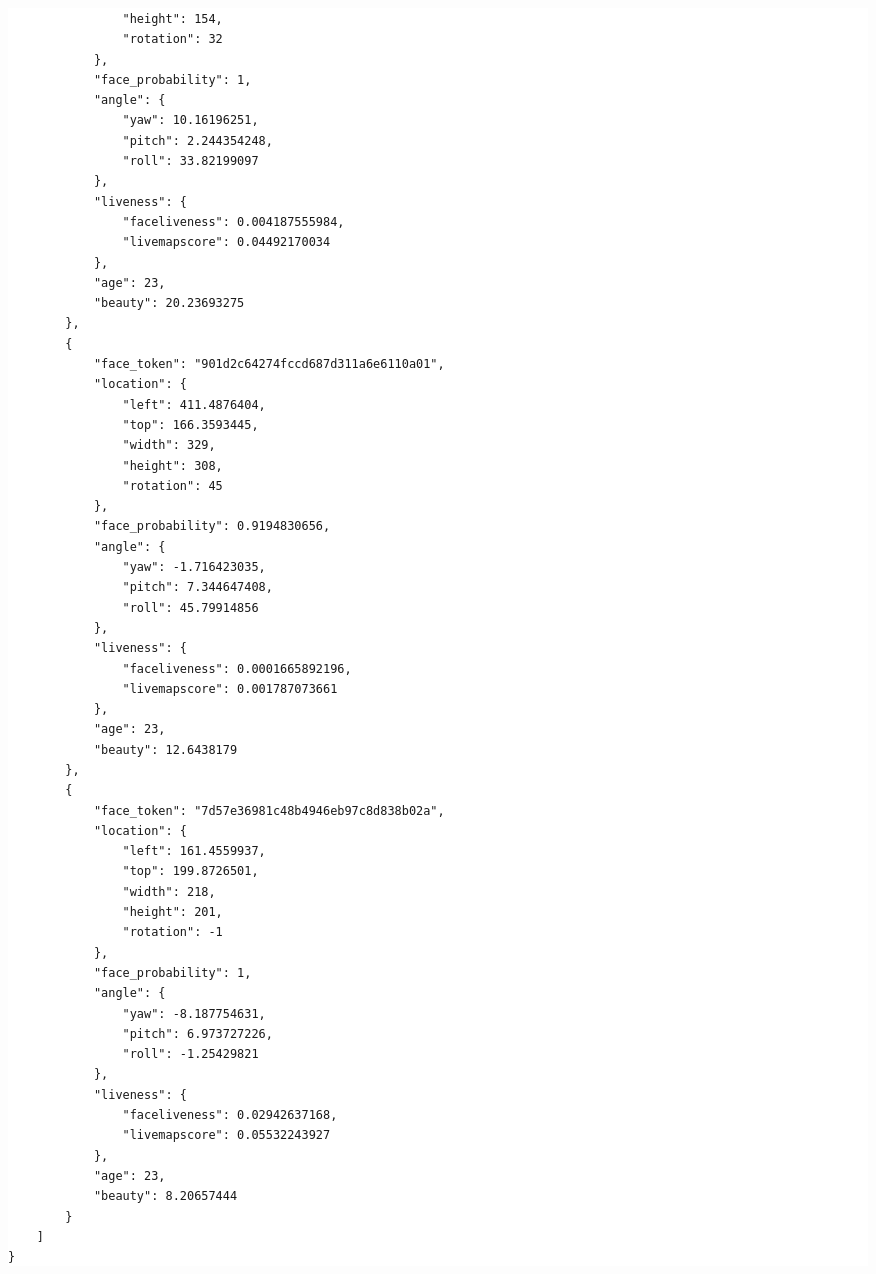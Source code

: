```
                "height": 154,
                "rotation": 32
            },
            "face_probability": 1,
            "angle": {
                "yaw": 10.16196251,
                "pitch": 2.244354248,
                "roll": 33.82199097
            },
            "liveness": {
                "faceliveness": 0.004187555984,
                "livemapscore": 0.04492170034
            },
            "age": 23,
            "beauty": 20.23693275
        },
        {
            "face_token": "901d2c64274fccd687d311a6e6110a01",
            "location": {
                "left": 411.4876404,
                "top": 166.3593445,
                "width": 329,
                "height": 308,
                "rotation": 45
            },
            "face_probability": 0.9194830656,
            "angle": {
                "yaw": -1.716423035,
                "pitch": 7.344647408,
                "roll": 45.79914856
            },
            "liveness": {
                "faceliveness": 0.0001665892196,
                "livemapscore": 0.001787073661
            },
            "age": 23,
            "beauty": 12.6438179
        },
        {
            "face_token": "7d57e36981c48b4946eb97c8d838b02a",
            "location": {
                "left": 161.4559937,
                "top": 199.8726501,
                "width": 218,
                "height": 201,
                "rotation": -1
            },
            "face_probability": 1,
            "angle": {
                "yaw": -8.187754631,
                "pitch": 6.973727226,
                "roll": -1.25429821
            },
            "liveness": {
                "faceliveness": 0.02942637168,
                "livemapscore": 0.05532243927
            },
            "age": 23,
            "beauty": 8.20657444
        }
    ]
}
```